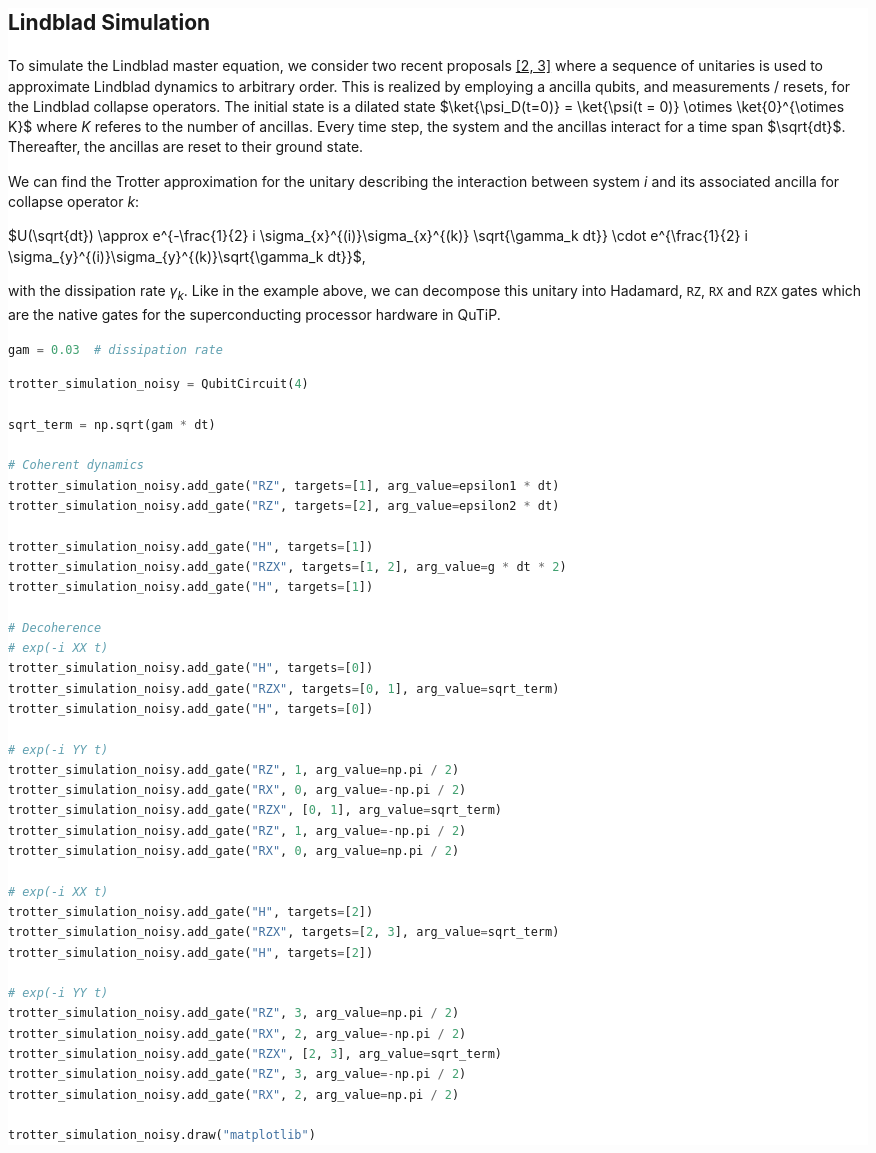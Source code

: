 ## Lindblad Simulation

To simulate the Lindblad master equation, we consider two recent proposals [\[2, 3\]](#References) where a sequence of unitaries is used to approximate Lindblad dynamics to arbitrary order.
This is realized by employing a ancilla qubits, and measurements / resets, for the Lindblad collapse operators.
The initial state is a dilated state $\ket{\psi_D(t=0)} = \ket{\psi(t = 0)} \otimes \ket{0}^{\otimes K}$ where $K$ referes to the number of ancillas.
Every time step, the system and the ancillas interact for a time span $\sqrt{dt}$.
Thereafter, the ancillas are reset to their ground state.

We can find the Trotter approximation for the unitary describing the interaction between system $i$ and its associated ancilla for collapse operator $k$:

$U(\sqrt{dt}) \approx e^{-\frac{1}{2} i \sigma_{x}^{(i)}\sigma_{x}^{(k)} \sqrt{\gamma_k dt}} \cdot e^{\frac{1}{2} i \sigma_{y}^{(i)}\sigma_{y}^{(k)}\sqrt{\gamma_k dt}}$,

with the dissipation rate $\gamma_k$.
Like in the example above, we can decompose this unitary into Hadamard, `RZ`, `RX` and `RZX` gates which are the native gates for the superconducting processor hardware in QuTiP.

```python
gam = 0.03  # dissipation rate
```

```python
trotter_simulation_noisy = QubitCircuit(4)

sqrt_term = np.sqrt(gam * dt)

# Coherent dynamics
trotter_simulation_noisy.add_gate("RZ", targets=[1], arg_value=epsilon1 * dt)
trotter_simulation_noisy.add_gate("RZ", targets=[2], arg_value=epsilon2 * dt)

trotter_simulation_noisy.add_gate("H", targets=[1])
trotter_simulation_noisy.add_gate("RZX", targets=[1, 2], arg_value=g * dt * 2)
trotter_simulation_noisy.add_gate("H", targets=[1])

# Decoherence
# exp(-i XX t)
trotter_simulation_noisy.add_gate("H", targets=[0])
trotter_simulation_noisy.add_gate("RZX", targets=[0, 1], arg_value=sqrt_term)
trotter_simulation_noisy.add_gate("H", targets=[0])

# exp(-i YY t)
trotter_simulation_noisy.add_gate("RZ", 1, arg_value=np.pi / 2)
trotter_simulation_noisy.add_gate("RX", 0, arg_value=-np.pi / 2)
trotter_simulation_noisy.add_gate("RZX", [0, 1], arg_value=sqrt_term)
trotter_simulation_noisy.add_gate("RZ", 1, arg_value=-np.pi / 2)
trotter_simulation_noisy.add_gate("RX", 0, arg_value=np.pi / 2)

# exp(-i XX t)
trotter_simulation_noisy.add_gate("H", targets=[2])
trotter_simulation_noisy.add_gate("RZX", targets=[2, 3], arg_value=sqrt_term)
trotter_simulation_noisy.add_gate("H", targets=[2])

# exp(-i YY t)
trotter_simulation_noisy.add_gate("RZ", 3, arg_value=np.pi / 2)
trotter_simulation_noisy.add_gate("RX", 2, arg_value=-np.pi / 2)
trotter_simulation_noisy.add_gate("RZX", [2, 3], arg_value=sqrt_term)
trotter_simulation_noisy.add_gate("RZ", 3, arg_value=-np.pi / 2)
trotter_simulation_noisy.add_gate("RX", 2, arg_value=np.pi / 2)

trotter_simulation_noisy.draw("matplotlib")
```
